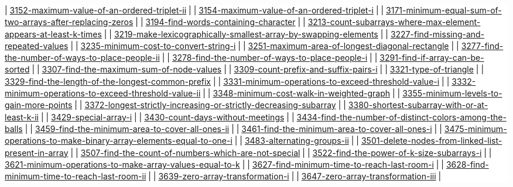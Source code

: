 | [3152-maximum-value-of-an-ordered-triplet-ii](https://github.com/SAMEERNITTALA/LeetCode-Daily/tree/master/3152-maximum-value-of-an-ordered-triplet-ii) |
| [3154-maximum-value-of-an-ordered-triplet-i](https://github.com/SAMEERNITTALA/LeetCode-Daily/tree/master/3154-maximum-value-of-an-ordered-triplet-i) |
| [3171-minimum-equal-sum-of-two-arrays-after-replacing-zeros](https://github.com/SAMEERNITTALA/LeetCode-Daily/tree/master/3171-minimum-equal-sum-of-two-arrays-after-replacing-zeros) |
| [3194-find-words-containing-character](https://github.com/SAMEERNITTALA/LeetCode-Daily/tree/master/3194-find-words-containing-character) |
| [3213-count-subarrays-where-max-element-appears-at-least-k-times](https://github.com/SAMEERNITTALA/LeetCode-Daily/tree/master/3213-count-subarrays-where-max-element-appears-at-least-k-times) |
| [3219-make-lexicographically-smallest-array-by-swapping-elements](https://github.com/SAMEERNITTALA/LeetCode-Daily/tree/master/3219-make-lexicographically-smallest-array-by-swapping-elements) |
| [3227-find-missing-and-repeated-values](https://github.com/SAMEERNITTALA/LeetCode-Daily/tree/master/3227-find-missing-and-repeated-values) |
| [3235-minimum-cost-to-convert-string-i](https://github.com/SAMEERNITTALA/LeetCode-Daily/tree/master/3235-minimum-cost-to-convert-string-i) |
| [3251-maximum-area-of-longest-diagonal-rectangle](https://github.com/SAMEERNITTALA/LeetCode-Daily/tree/master/3251-maximum-area-of-longest-diagonal-rectangle) |
| [3277-find-the-number-of-ways-to-place-people-ii](https://github.com/SAMEERNITTALA/LeetCode-Daily/tree/master/3277-find-the-number-of-ways-to-place-people-ii) |
| [3278-find-the-number-of-ways-to-place-people-i](https://github.com/SAMEERNITTALA/LeetCode-Daily/tree/master/3278-find-the-number-of-ways-to-place-people-i) |
| [3291-find-if-array-can-be-sorted](https://github.com/SAMEERNITTALA/LeetCode-Daily/tree/master/3291-find-if-array-can-be-sorted) |
| [3307-find-the-maximum-sum-of-node-values](https://github.com/SAMEERNITTALA/LeetCode-Daily/tree/master/3307-find-the-maximum-sum-of-node-values) |
| [3309-count-prefix-and-suffix-pairs-i](https://github.com/SAMEERNITTALA/LeetCode-Daily/tree/master/3309-count-prefix-and-suffix-pairs-i) |
| [3321-type-of-triangle](https://github.com/SAMEERNITTALA/LeetCode-Daily/tree/master/3321-type-of-triangle) |
| [3329-find-the-length-of-the-longest-common-prefix](https://github.com/SAMEERNITTALA/LeetCode-Daily/tree/master/3329-find-the-length-of-the-longest-common-prefix) |
| [3331-minimum-operations-to-exceed-threshold-value-i](https://github.com/SAMEERNITTALA/LeetCode-Daily/tree/master/3331-minimum-operations-to-exceed-threshold-value-i) |
| [3332-minimum-operations-to-exceed-threshold-value-ii](https://github.com/SAMEERNITTALA/LeetCode-Daily/tree/master/3332-minimum-operations-to-exceed-threshold-value-ii) |
| [3348-minimum-cost-walk-in-weighted-graph](https://github.com/SAMEERNITTALA/LeetCode-Daily/tree/master/3348-minimum-cost-walk-in-weighted-graph) |
| [3355-minimum-levels-to-gain-more-points](https://github.com/SAMEERNITTALA/LeetCode-Daily/tree/master/3355-minimum-levels-to-gain-more-points) |
| [3372-longest-strictly-increasing-or-strictly-decreasing-subarray](https://github.com/SAMEERNITTALA/LeetCode-Daily/tree/master/3372-longest-strictly-increasing-or-strictly-decreasing-subarray) |
| [3380-shortest-subarray-with-or-at-least-k-ii](https://github.com/SAMEERNITTALA/LeetCode-Daily/tree/master/3380-shortest-subarray-with-or-at-least-k-ii) |
| [3429-special-array-i](https://github.com/SAMEERNITTALA/LeetCode-Daily/tree/master/3429-special-array-i) |
| [3430-count-days-without-meetings](https://github.com/SAMEERNITTALA/LeetCode-Daily/tree/master/3430-count-days-without-meetings) |
| [3434-find-the-number-of-distinct-colors-among-the-balls](https://github.com/SAMEERNITTALA/LeetCode-Daily/tree/master/3434-find-the-number-of-distinct-colors-among-the-balls) |
| [3459-find-the-minimum-area-to-cover-all-ones-ii](https://github.com/SAMEERNITTALA/LeetCode-Daily/tree/master/3459-find-the-minimum-area-to-cover-all-ones-ii) |
| [3461-find-the-minimum-area-to-cover-all-ones-i](https://github.com/SAMEERNITTALA/LeetCode-Daily/tree/master/3461-find-the-minimum-area-to-cover-all-ones-i) |
| [3475-minimum-operations-to-make-binary-array-elements-equal-to-one-i](https://github.com/SAMEERNITTALA/LeetCode-Daily/tree/master/3475-minimum-operations-to-make-binary-array-elements-equal-to-one-i) |
| [3483-alternating-groups-ii](https://github.com/SAMEERNITTALA/LeetCode-Daily/tree/master/3483-alternating-groups-ii) |
| [3501-delete-nodes-from-linked-list-present-in-array](https://github.com/SAMEERNITTALA/LeetCode-Daily/tree/master/3501-delete-nodes-from-linked-list-present-in-array) |
| [3507-find-the-count-of-numbers-which-are-not-special](https://github.com/SAMEERNITTALA/LeetCode-Daily/tree/master/3507-find-the-count-of-numbers-which-are-not-special) |
| [3522-find-the-power-of-k-size-subarrays-i](https://github.com/SAMEERNITTALA/LeetCode-Daily/tree/master/3522-find-the-power-of-k-size-subarrays-i) |
| [3621-minimum-operations-to-make-array-values-equal-to-k](https://github.com/SAMEERNITTALA/LeetCode-Daily/tree/master/3621-minimum-operations-to-make-array-values-equal-to-k) |
| [3627-find-minimum-time-to-reach-last-room-i](https://github.com/SAMEERNITTALA/LeetCode-Daily/tree/master/3627-find-minimum-time-to-reach-last-room-i) |
| [3628-find-minimum-time-to-reach-last-room-ii](https://github.com/SAMEERNITTALA/LeetCode-Daily/tree/master/3628-find-minimum-time-to-reach-last-room-ii) |
| [3639-zero-array-transformation-i](https://github.com/SAMEERNITTALA/LeetCode-Daily/tree/master/3639-zero-array-transformation-i) |
| [3647-zero-array-transformation-iii](https://github.com/SAMEERNITTALA/LeetCode-Daily/tree/master/3647-zero-array-transformation-iii) |